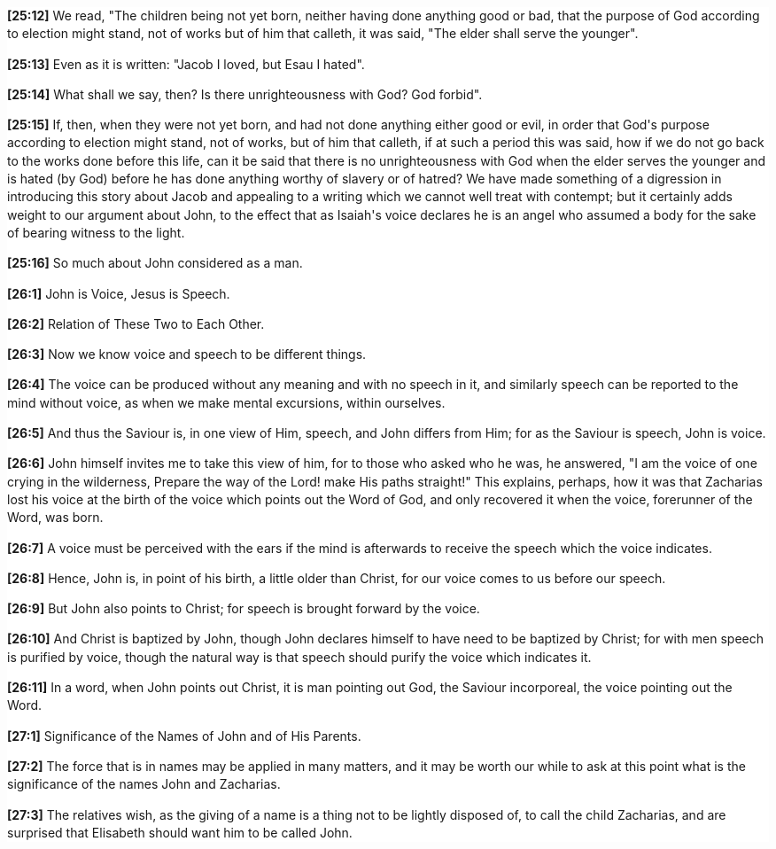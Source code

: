 **[25:12]** We read, "The children being not yet born, neither having done anything good or bad, that the purpose of God according to election might stand, not of works but of him that calleth, it was said, "The elder shall serve the younger".

**[25:13]** Even as it is written: "Jacob I loved, but Esau I hated".

**[25:14]** What shall we say, then? Is there unrighteousness with God? God forbid".

**[25:15]** If, then, when they were not yet born, and had not done anything either good or evil, in order that God's purpose according to election might stand, not of works, but of him that calleth, if at such a period this was said, how if we do not go back to the works done before this life, can it be said that there is no unrighteousness with God when the elder serves the younger and is hated (by God) before he has done anything worthy of slavery or of hatred? We have made something of a digression in introducing this story about Jacob and appealing to a writing which we cannot well treat with contempt; but it certainly adds weight to our argument about John, to the effect that as Isaiah's voice declares he is an angel who assumed a body for the sake of bearing witness to the light.

**[25:16]** So much about John considered as a man.

**[26:1]** John is Voice, Jesus is Speech.

**[26:2]** Relation of These Two to Each Other.

**[26:3]** Now we know voice and speech to be different things.

**[26:4]** The voice can be produced without any meaning and with no speech in it, and similarly speech can be reported to the mind without voice, as when we make mental excursions, within ourselves.

**[26:5]** And thus the Saviour is, in one view of Him, speech, and John differs from Him; for as the Saviour is speech, John is voice.

**[26:6]** John himself invites me to take this view of him, for to those who asked who he was, he answered, "I am the voice of one crying in the wilderness, Prepare the way of the Lord! make His paths straight!" This explains, perhaps, how it was that Zacharias lost his voice at the birth of the voice which points out the Word of God, and only recovered it when the voice, forerunner of the Word, was born.

**[26:7]** A voice must be perceived with the ears if the mind is afterwards to receive the speech which the voice indicates.

**[26:8]** Hence, John is, in point of his birth, a little older than Christ, for our voice comes to us before our speech.

**[26:9]** But John also points to Christ; for speech is brought forward by the voice.

**[26:10]** And Christ is baptized by John, though John declares himself to have need to be baptized by Christ; for with men speech is purified by voice, though the natural way is that speech should purify the voice which indicates it.

**[26:11]** In a word, when John points out Christ, it is man pointing out God, the Saviour incorporeal, the voice pointing out the Word.

**[27:1]** Significance of the Names of John and of His Parents.

**[27:2]** The force that is in names may be applied in many matters, and it may be worth our while to ask at this point what is the significance of the names John and Zacharias.

**[27:3]** The relatives wish, as the giving of a name is a thing not to be lightly disposed of, to call the child Zacharias, and are surprised that Elisabeth should want him to be called John.
